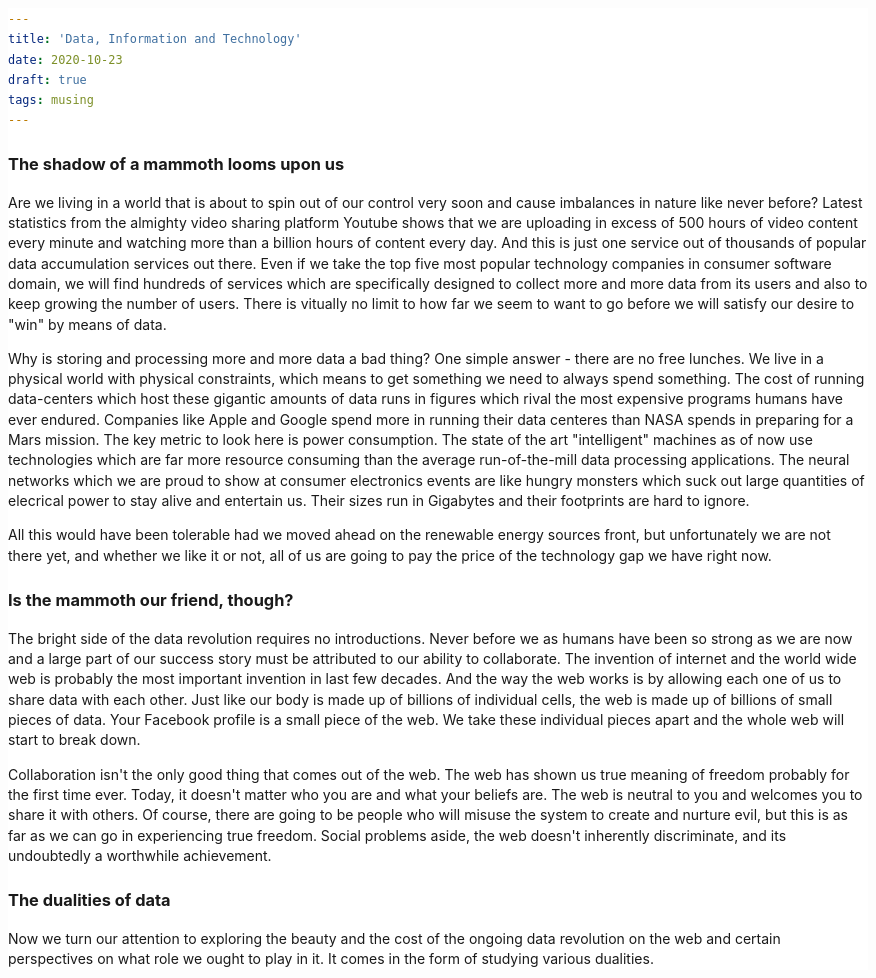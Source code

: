 ```yaml
---
title: 'Data, Information and Technology'
date: 2020-10-23
draft: true
tags: musing
---
```


### The shadow of a mammoth looms upon us
Are we living in a world that is about to spin out of our control very soon and cause imbalances in nature like never before? Latest statistics from the almighty video sharing platform Youtube shows that we are uploading in excess of 500 hours of video content every minute and watching more than a billion hours of content every day. And this is just one service out of thousands of popular data accumulation services out there. Even if we take the top five most popular technology companies in consumer software domain, we will find hundreds of services which are specifically designed to collect more and more data from its users and also to keep growing the number of users. There is vitually no limit to how far we seem to want to go before we will satisfy our desire to "win" by means of data.

Why is storing and processing more and more data a bad thing? One simple answer - there are no free lunches. We live in a physical world with physical constraints, which means to get something we need to always spend something. The cost of running data-centers which host these gigantic amounts of data runs in figures which rival the most expensive programs humans have ever endured. Companies like Apple and Google spend more in running their data centeres than NASA spends in preparing for a Mars mission. The key metric to look here is power consumption. The state of the art "intelligent" machines as of now use technologies which are far more resource consuming than the average run-of-the-mill data processing applications. The neural networks which we are proud to show at consumer electronics events are like hungry monsters which suck out large quantities of elecrical power to stay alive and entertain us. Their sizes run in Gigabytes and their footprints are hard to ignore.

All this would have been tolerable had we moved ahead on the renewable energy sources front, but unfortunately we are not there yet, and whether we like it or not, all of us are going to pay the price of the technology gap we have right now.

### Is the mammoth our friend, though?
The bright side of the data revolution requires no introductions. Never before we as humans have been so strong as we are now and a large part of our success story must be attributed to our ability to collaborate. The invention of internet and the world wide web is probably the most important invention in last few decades. And the way the web works is by allowing each one of us to share data with each other. Just like our body is made up of billions of individual cells, the web is made up of billions of small pieces of data. Your Facebook profile is a small piece of the web. We take these individual pieces apart and the whole web will start to break down.

Collaboration isn't the only good thing that comes out of the web. The web has shown us true meaning of freedom probably for the first time ever. Today, it doesn't matter who you are and what your beliefs are. The web is neutral to you and welcomes you to share it with others. Of course, there are going to be people who will misuse the system to create and nurture evil, but this is as far as we can go in experiencing true freedom. Social problems aside, the web doesn't inherently discriminate, and its undoubtedly a worthwhile achievement.

### The dualities of data
Now we turn our attention to exploring the beauty and the cost of the ongoing data revolution on the web and certain perspectives on what role we ought to play in it. It comes in the form of studying various dualities.
